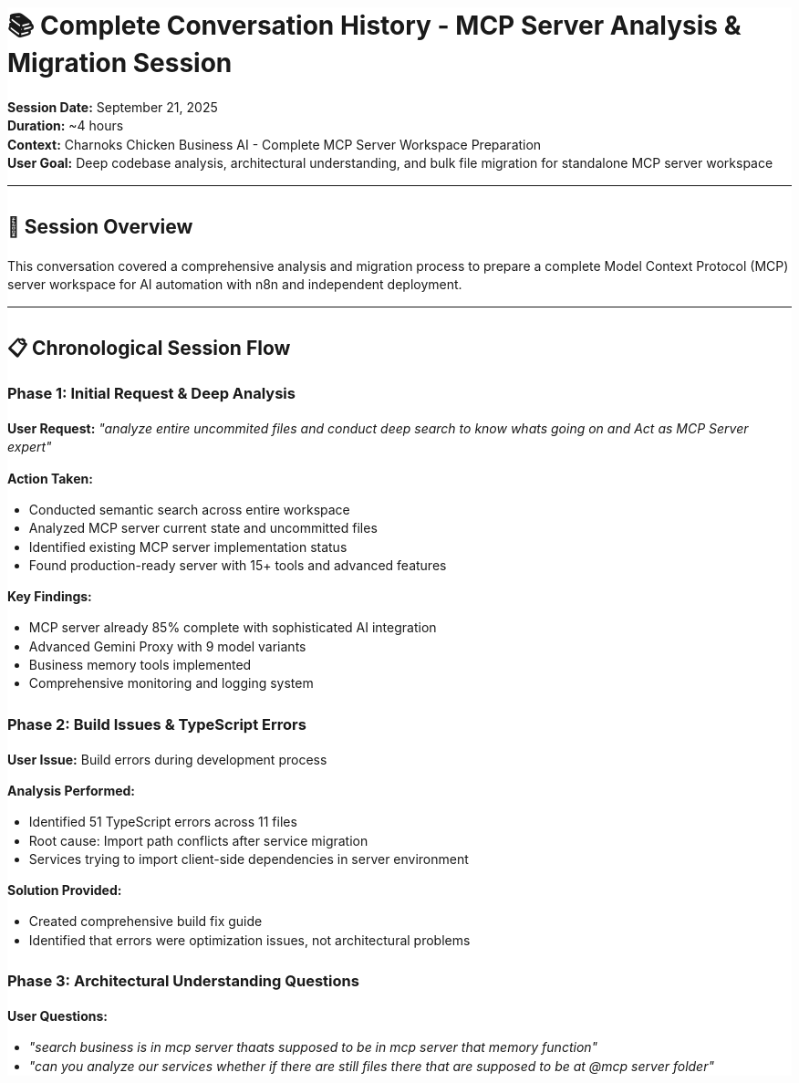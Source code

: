 # 📚 Complete Conversation History - MCP Server Analysis & Migration Session

**Session Date:** September 21, 2025  
**Duration:** ~4 hours  
**Context:** Charnoks Chicken Business AI - Complete MCP Server Workspace Preparation  
**User Goal:** Deep codebase analysis, architectural understanding, and bulk file migration for standalone MCP server workspace  

---

## 🎯 **Session Overview**

This conversation covered a comprehensive analysis and migration process to prepare a complete Model Context Protocol (MCP) server workspace for AI automation with n8n and independent deployment.

---

## 📋 **Chronological Session Flow**

### **Phase 1: Initial Request & Deep Analysis**
**User Request:** *"analyze entire uncommited files and conduct deep search to know whats going on and Act as MCP Server expert"*

**Action Taken:**
- Conducted semantic search across entire workspace
- Analyzed MCP server current state and uncommitted files
- Identified existing MCP server implementation status
- Found production-ready server with 15+ tools and advanced features

**Key Findings:**
- MCP server already 85% complete with sophisticated AI integration
- Advanced Gemini Proxy with 9 model variants
- Business memory tools implemented
- Comprehensive monitoring and logging system

### **Phase 2: Build Issues & TypeScript Errors**
**User Issue:** Build errors during development process

**Analysis Performed:**
- Identified 51 TypeScript errors across 11 files
- Root cause: Import path conflicts after service migration
- Services trying to import client-side dependencies in server environment

**Solution Provided:**
- Created comprehensive build fix guide
- Identified that errors were optimization issues, not architectural problems

### **Phase 3: Architectural Understanding Questions**
**User Questions:** 
- *"search business is in mcp server thaats supposed to be in mcp server that memory function"*
- *"can you analyze our services whether if there are still files there that are supposed to be at @mcp server folder"*
